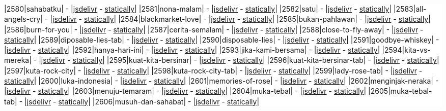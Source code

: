 |2580|sahabatku| - |[jsdelivr](https://cdn.jsdelivr.net/gh/dbchord/c6-1-3/1-5000/2501-3000/sahabatku.png) - [statically](https://cdn.statically.io/gh/dbchord/c6-1-3/i/1-5000/2501-3000/sahabatku.png)|
|2581|nona-malam| - |[jsdelivr](https://cdn.jsdelivr.net/gh/dbchord/c6-1-3/1-5000/2501-3000/nona-malam.png) - [statically](https://cdn.statically.io/gh/dbchord/c6-1-3/i/1-5000/2501-3000/nona-malam.png)|
|2582|satu| - |[jsdelivr](https://cdn.jsdelivr.net/gh/dbchord/c6-1-3/1-5000/2501-3000/satu.png) - [statically](https://cdn.statically.io/gh/dbchord/c6-1-3/i/1-5000/2501-3000/satu.png)|
|2583|all-angels-cry| - |[jsdelivr](https://cdn.jsdelivr.net/gh/dbchord/c6-1-3/1-5000/2501-3000/all-angels-cry.png) - [statically](https://cdn.statically.io/gh/dbchord/c6-1-3/i/1-5000/2501-3000/all-angels-cry.png)|
|2584|blackmarket-love| - |[jsdelivr](https://cdn.jsdelivr.net/gh/dbchord/c6-1-3/1-5000/2501-3000/blackmarket-love.png) - [statically](https://cdn.statically.io/gh/dbchord/c6-1-3/i/1-5000/2501-3000/blackmarket-love.png)|
|2585|bukan-pahlawan| - |[jsdelivr](https://cdn.jsdelivr.net/gh/dbchord/c6-1-3/1-5000/2501-3000/bukan-pahlawan.png) - [statically](https://cdn.statically.io/gh/dbchord/c6-1-3/i/1-5000/2501-3000/bukan-pahlawan.png)|
|2586|burn-for-you| - |[jsdelivr](https://cdn.jsdelivr.net/gh/dbchord/c6-1-3/1-5000/2501-3000/burn-for-you.png) - [statically](https://cdn.statically.io/gh/dbchord/c6-1-3/i/1-5000/2501-3000/burn-for-you.png)|
|2587|cerita-semalam| - |[jsdelivr](https://cdn.jsdelivr.net/gh/dbchord/c6-1-3/1-5000/2501-3000/cerita-semalam.png) - [statically](https://cdn.statically.io/gh/dbchord/c6-1-3/i/1-5000/2501-3000/cerita-semalam.png)|
|2588|close-to-fly-away| - |[jsdelivr](https://cdn.jsdelivr.net/gh/dbchord/c6-1-3/1-5000/2501-3000/close-to-fly-away.png) - [statically](https://cdn.statically.io/gh/dbchord/c6-1-3/i/1-5000/2501-3000/close-to-fly-away.png)|
|2589|diposable-lies-tab| - |[jsdelivr](https://cdn.jsdelivr.net/gh/dbchord/c6-1-3/1-5000/2501-3000/diposable-lies-tab.png) - [statically](https://cdn.statically.io/gh/dbchord/c6-1-3/i/1-5000/2501-3000/diposable-lies-tab.png)|
|2590|disposable-lies| - |[jsdelivr](https://cdn.jsdelivr.net/gh/dbchord/c6-1-3/1-5000/2501-3000/disposable-lies.png) - [statically](https://cdn.statically.io/gh/dbchord/c6-1-3/i/1-5000/2501-3000/disposable-lies.png)|
|2591|goodbye-whiskey| - |[jsdelivr](https://cdn.jsdelivr.net/gh/dbchord/c6-1-3/1-5000/2501-3000/goodbye-whiskey.png) - [statically](https://cdn.statically.io/gh/dbchord/c6-1-3/i/1-5000/2501-3000/goodbye-whiskey.png)|
|2592|hanya-hari-ini| - |[jsdelivr](https://cdn.jsdelivr.net/gh/dbchord/c6-1-3/1-5000/2501-3000/hanya-hari-ini.png) - [statically](https://cdn.statically.io/gh/dbchord/c6-1-3/i/1-5000/2501-3000/hanya-hari-ini.png)|
|2593|jika-kami-bersama| - |[jsdelivr](https://cdn.jsdelivr.net/gh/dbchord/c6-1-3/1-5000/2501-3000/jika-kami-bersama.png) - [statically](https://cdn.statically.io/gh/dbchord/c6-1-3/i/1-5000/2501-3000/jika-kami-bersama.png)|
|2594|kita-vs-mereka| - |[jsdelivr](https://cdn.jsdelivr.net/gh/dbchord/c6-1-3/1-5000/2501-3000/kita-vs-mereka.png) - [statically](https://cdn.statically.io/gh/dbchord/c6-1-3/i/1-5000/2501-3000/kita-vs-mereka.png)|
|2595|kuat-kita-bersinar| - |[jsdelivr](https://cdn.jsdelivr.net/gh/dbchord/c6-1-3/1-5000/2501-3000/kuat-kita-bersinar.png) - [statically](https://cdn.statically.io/gh/dbchord/c6-1-3/i/1-5000/2501-3000/kuat-kita-bersinar.png)|
|2596|kuat-kita-bersinar-tab| - |[jsdelivr](https://cdn.jsdelivr.net/gh/dbchord/c6-1-3/1-5000/2501-3000/kuat-kita-bersinar-tab.png) - [statically](https://cdn.statically.io/gh/dbchord/c6-1-3/i/1-5000/2501-3000/kuat-kita-bersinar-tab.png)|
|2597|kuta-rock-city| - |[jsdelivr](https://cdn.jsdelivr.net/gh/dbchord/c6-1-3/1-5000/2501-3000/kuta-rock-city.png) - [statically](https://cdn.statically.io/gh/dbchord/c6-1-3/i/1-5000/2501-3000/kuta-rock-city.png)|
|2598|kuta-rock-city-tab| - |[jsdelivr](https://cdn.jsdelivr.net/gh/dbchord/c6-1-3/1-5000/2501-3000/kuta-rock-city-tab.png) - [statically](https://cdn.statically.io/gh/dbchord/c6-1-3/i/1-5000/2501-3000/kuta-rock-city-tab.png)|
|2599|lady-rose-tab| - |[jsdelivr](https://cdn.jsdelivr.net/gh/dbchord/c6-1-3/1-5000/2501-3000/lady-rose-tab.png) - [statically](https://cdn.statically.io/gh/dbchord/c6-1-3/i/1-5000/2501-3000/lady-rose-tab.png)|
|2600|luka-indonesia| - |[jsdelivr](https://cdn.jsdelivr.net/gh/dbchord/c6-1-3/1-5000/2501-3000/luka-indonesia.png) - [statically](https://cdn.statically.io/gh/dbchord/c6-1-3/i/1-5000/2501-3000/luka-indonesia.png)|
|2601|memories-of-rose| - |[jsdelivr](https://cdn.jsdelivr.net/gh/dbchord/c6-1-3/1-5000/2501-3000/memories-of-rose.png) - [statically](https://cdn.statically.io/gh/dbchord/c6-1-3/i/1-5000/2501-3000/memories-of-rose.png)|
|2602|menginjak-neraka| - |[jsdelivr](https://cdn.jsdelivr.net/gh/dbchord/c6-1-3/1-5000/2501-3000/menginjak-neraka.png) - [statically](https://cdn.statically.io/gh/dbchord/c6-1-3/i/1-5000/2501-3000/menginjak-neraka.png)|
|2603|menuju-temaram| - |[jsdelivr](https://cdn.jsdelivr.net/gh/dbchord/c6-1-3/1-5000/2501-3000/menuju-temaram.png) - [statically](https://cdn.statically.io/gh/dbchord/c6-1-3/i/1-5000/2501-3000/menuju-temaram.png)|
|2604|muka-tebal| - |[jsdelivr](https://cdn.jsdelivr.net/gh/dbchord/c6-1-3/1-5000/2501-3000/muka-tebal.png) - [statically](https://cdn.statically.io/gh/dbchord/c6-1-3/i/1-5000/2501-3000/muka-tebal.png)|
|2605|muka-tebal-tab| - |[jsdelivr](https://cdn.jsdelivr.net/gh/dbchord/c6-1-3/1-5000/2501-3000/muka-tebal-tab.png) - [statically](https://cdn.statically.io/gh/dbchord/c6-1-3/i/1-5000/2501-3000/muka-tebal-tab.png)|
|2606|musuh-dan-sahabat| - |[jsdelivr](https://cdn.jsdelivr.net/gh/dbchord/c6-1-3/1-5000/2501-3000/musuh-dan-sahabat.png) - [statically](https://cdn.statically.io/gh/dbchord/c6-1-3/i/1-5000/2501-3000/musuh-dan-sahabat.png)|